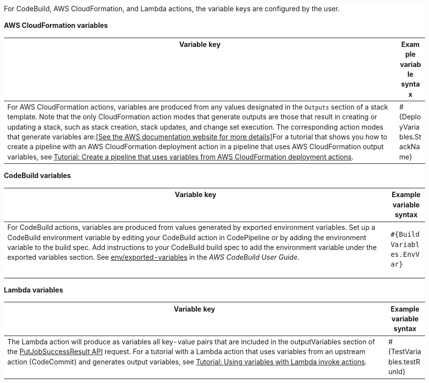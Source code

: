 For CodeBuild, AWS CloudFormation, and Lambda actions, the variable keys are configured by the user\.


**AWS CloudFormation variables**  

| Variable key | Example variable syntax | 
| --- | --- | 
| For AWS CloudFormation actions, variables are produced from any values designated in the `Outputs` section of a stack template\. Note that the only CloudFormation action modes that generate outputs are those that result in creating or updating a stack, such as stack creation, stack updates, and change set execution\. The corresponding action modes that generate variables are:[\[See the AWS documentation website for more details\]](http://docs.aws.amazon.com/codepipeline/latest/userguide/reference-variables.html)For a tutorial that shows you how to create a pipeline with an AWS CloudFormation deployment action in a pipeline that uses AWS CloudFormation output variables, see [Tutorial: Create a pipeline that uses variables from AWS CloudFormation deployment actions](tutorials-cloudformation-action.md)\. | \#\{DeployVariables\.StackName\} | 


**CodeBuild variables**  

| Variable key | Example variable syntax | 
| --- | --- | 
|  For CodeBuild actions, variables are produced from values generated by exported environment variables\. Set up a CodeBuild environment variable by editing your CodeBuild action in CodePipeline or by adding the environment variable to the build spec\. Add instructions to your CodeBuild build spec to add the environment variable under the exported variables section\. See [env/exported\-variables](https://docs.aws.amazon.com/codebuild/latest/userguide/build-spec-ref.html#build-spec.env.exported-variables) in the *AWS CodeBuild User Guide*\.  |  <pre>#{BuildVariables.EnvVar}</pre>  | 


**Lambda variables**  

| Variable key | Example variable syntax | 
| --- | --- | 
| The Lambda action will produce as variables all key\-value pairs that are included in the outputVariables section of the [PutJobSuccessResult API](https://docs.aws.amazon.com/codepipeline/latest/APIReference/API_PutJobSuccessResult.html) request\. For a tutorial with a Lambda action that uses variables from an upstream action \(CodeCommit\) and generates output variables, see [Tutorial: Using variables with Lambda invoke actions](tutorials-lambda-variables.md)\. | \#\{TestVariables\.testRunId\} | 